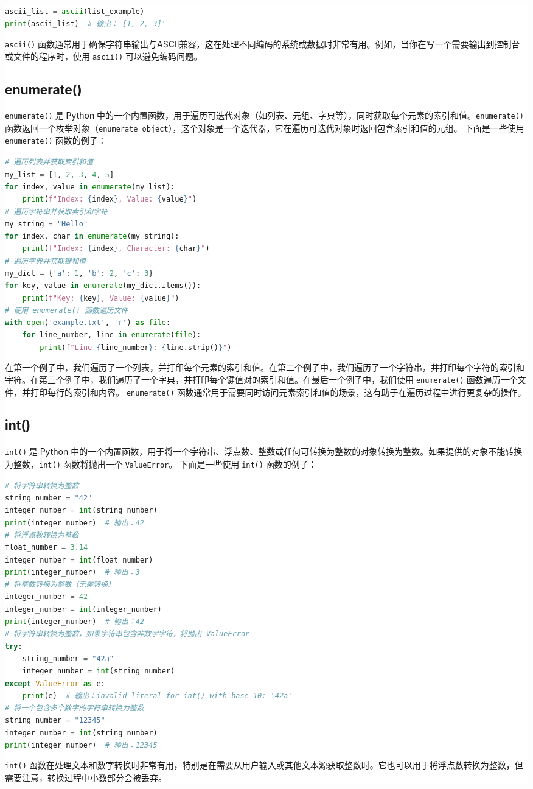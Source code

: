 ```python
ascii_list = ascii(list_example)
print(ascii_list)  # 输出：'[1, 2, 3]'
```
`ascii()` 函数通常用于确保字符串输出与ASCII兼容，这在处理不同编码的系统或数据时非常有用。例如，当你在写一个需要输出到控制台或文件的程序时，使用 `ascii()` 可以避免编码问题。

## enumerate()
`enumerate()` 是 Python 中的一个内置函数，用于遍历可迭代对象（如列表、元组、字典等），同时获取每个元素的索引和值。`enumerate()` 函数返回一个枚举对象（`enumerate object`），这个对象是一个迭代器，它在遍历可迭代对象时返回包含索引和值的元组。
下面是一些使用 `enumerate()` 函数的例子：
```python
# 遍历列表并获取索引和值
my_list = [1, 2, 3, 4, 5]
for index, value in enumerate(my_list):
    print(f"Index: {index}, Value: {value}")
# 遍历字符串并获取索引和字符
my_string = "Hello"
for index, char in enumerate(my_string):
    print(f"Index: {index}, Character: {char}")
# 遍历字典并获取键和值
my_dict = {'a': 1, 'b': 2, 'c': 3}
for key, value in enumerate(my_dict.items()):
    print(f"Key: {key}, Value: {value}")
# 使用 enumerate() 函数遍历文件
with open('example.txt', 'r') as file:
    for line_number, line in enumerate(file):
        print(f"Line {line_number}: {line.strip()}")
```
在第一个例子中，我们遍历了一个列表，并打印每个元素的索引和值。在第二个例子中，我们遍历了一个字符串，并打印每个字符的索引和字符。在第三个例子中，我们遍历了一个字典，并打印每个键值对的索引和值。在最后一个例子中，我们使用 `enumerate()` 函数遍历一个文件，并打印每行的索引和内容。
`enumerate()` 函数通常用于需要同时访问元素索引和值的场景，这有助于在遍历过程中进行更复杂的操作。

## int()
`int()` 是 Python 中的一个内置函数，用于将一个字符串、浮点数、整数或任何可转换为整数的对象转换为整数。如果提供的对象不能转换为整数，`int()` 函数将抛出一个 `ValueError`。
下面是一些使用 `int()` 函数的例子：
```python
# 将字符串转换为整数
string_number = "42"
integer_number = int(string_number)
print(integer_number)  # 输出：42
# 将浮点数转换为整数
float_number = 3.14
integer_number = int(float_number)
print(integer_number)  # 输出：3
# 将整数转换为整数（无需转换）
integer_number = 42
integer_number = int(integer_number)
print(integer_number)  # 输出：42
# 将字符串转换为整数，如果字符串包含非数字字符，将抛出 ValueError
try:
    string_number = "42a"
    integer_number = int(string_number)
except ValueError as e:
    print(e)  # 输出：invalid literal for int() with base 10: '42a'
# 将一个包含多个数字的字符串转换为整数
string_number = "12345"
integer_number = int(string_number)
print(integer_number)  # 输出：12345
```
`int()` 函数在处理文本和数字转换时非常有用，特别是在需要从用户输入或其他文本源获取整数时。它也可以用于将浮点数转换为整数，但需要注意，转换过程中小数部分会被丢弃。

